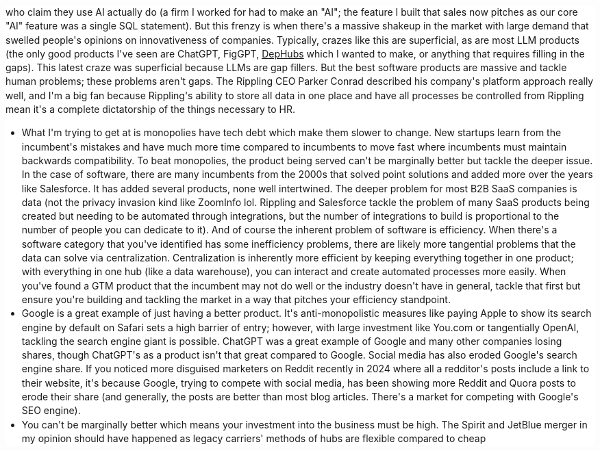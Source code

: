  who claim they use AI actually do (a firm I worked for had to make an "AI"; the feature I built that sales now pitches
  as our core "AI" feature was
  a single SQL statement). But this frenzy is when there's a massive shakeup in the market with large demand that
  swelled people's opinions on innovativeness of companies. Typically, crazes like this are superficial, as are most
  LLM products (the only good products I've seen are ChatGPT, FigGPT, [DepHubs](https://depshub.com/) which I wanted to
  make, or anything that requires filling in the gaps). This latest craze was superficial because LLMs are gap fillers.
  But the best software products are massive and tackle human problems; these problems aren't gaps. The Rippling CEO
  Parker Conrad described his company's platform approach really well, and I'm a big fan because Rippling's ability to
  store all data in one place and have all processes be controlled from Rippling mean it's a complete dictatorship of
  the things necessary to HR.
- What I'm trying to get at is monopolies have tech debt which make them slower to change. New startups learn from
  the incumbent's mistakes and have much more time compared to incumbents to move fast where incumbents must maintain
  backwards compatibility. To beat monopolies, the product being served can't be marginally better but tackle the deeper
  issue. In the case of software, there are many incumbents from the 2000s that solved point solutions and added more
  over the years like Salesforce. It has added several products, none well intertwined. The deeper problem for most
  B2B SaaS companies is data (not the privacy invasion kind like ZoomInfo lol. Rippling and Salesforce tackle the
  problem of many SaaS products being created but needing to be automated through integrations, but the number of
  integrations to build is proportional to the number of people you can dedicate to it). And of course the inherent
  problem of software is efficiency. When there's a software category that you've identified has some inefficiency
  problems, there are likely more tangential problems that the data can solve via centralization. Centralization is
  inherently more efficient by keeping everything together in one product; with everything in one hub (like a data
  warehouse), you can interact and create automated processes more easily. When you've found
  a GTM product that the incumbent may not do well or the industry doesn't have in general, tackle that first
  but ensure you're building and tackling the market in a way that pitches your efficiency standpoint.
- Google is a great example of just having a better product. It's anti-monopolistic measures like paying Apple to
  show its search engine by default on Safari sets a high barrier of entry; however, with large investment like
  You.com or tangentially OpenAI, tackling the search engine giant is possible. ChatGPT was a great example of Google
  and many other companies losing shares, though ChatGPT's as a product isn't that great compared to Google. Social
  media has also eroded Google's search engine share. If you noticed more disguised marketers on Reddit
  recently in 2024 where all a redditor's posts include a link to their website, it's because Google, trying to compete
  with social media, has been showing more Reddit and Quora posts to erode their share (and generally, the posts are
  better than most blog articles. There's a market for competing with Google's SEO engine).
- You can't be marginally better which means your investment into the business must be high. The Spirit and JetBlue
  merger in my opinion should have happened as legacy carriers' methods of hubs are flexible compared to cheap